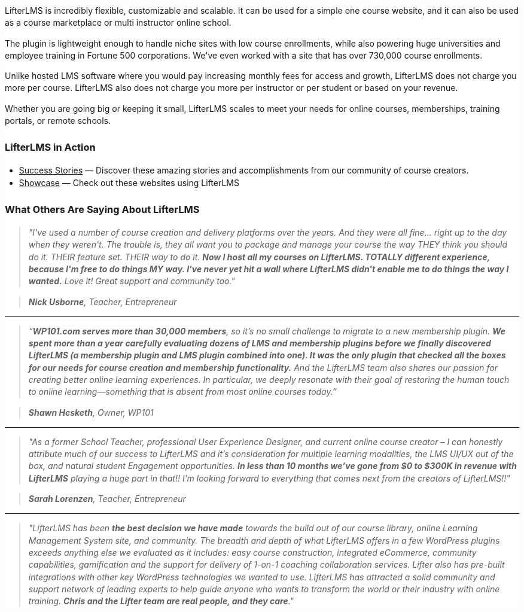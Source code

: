 LifterLMS is incredibly flexible, customizable and scalable. It can be used for a simple one course website, and it can also be used as a course marketplace or multi instructor online school.

The plugin is lightweight enough to handle niche sites with low course enrollments, while also powering huge universities and employee training in Fortune 500 corporations. We've even worked with a site that has over 730,000 course enrollments.

Unlike hosted LMS software where you would pay increasing monthly fees for access and growth, LifterLMS does not charge you more per course. LifterLMS also does not charge you more per instructor or per student or based on your revenue.

Whether you are going big or keeping it small, LifterLMS scales to meet your needs for online courses, memberships, training portals, or remote schools.

### LifterLMS in Action
+ [Success Stories][case] — Discover these amazing stories and accomplishments from our community of course creators.
+ [Showcase][sho] — Check out these websites using LifterLMS

### What Others Are Saying About LifterLMS

> _"I've used a number of course creation and delivery platforms over the years. And they were all fine… right up to the day when they weren't. The trouble is, they all want you to package and manage your course the way THEY think you should do it. THEIR feature set. THEIR way to do it. **Now I host all my courses on LifterLMS. TOTALLY different experience, because I'm free to do things MY way. I've never yet hit a wall where LifterLMS didn't enable me to do things the way I wanted.** Love it! Great support and community too."_

> _**Nick Usborne**, Teacher, Entrepreneur_

***

> _“**WP101.com serves more than 30,000 members**, so it’s no small challenge to migrate to a new membership plugin. **We spent more than a year carefully evaluating dozens of LMS and membership plugins before we finally discovered LifterLMS (a membership plugin and LMS plugin combined into one). It was the only plugin that checked all the boxes for our needs for course creation and membership functionality.** And the LifterLMS team also shares our passion for creating better online learning experiences. In particular, we deeply resonate with their goal of restoring the human touch to online learning—something that is absent from most online courses today.”_

> _**Shawn Hesketh**, Owner, WP101_

***

> _"As a former School Teacher, professional User Experience Designer, and current online course creator – I can honestly attribute much of our success to LifterLMS and it’s consideration for multiple learning modalities, the LMS UI/UX out of the box, and natural student Engagement opportunities. **In less than 10 months we’ve gone from $0 to $300K in revenue with LifterLMS** playing a huge part in that!! I’m looking forward to everything that comes next from the creators of LifterLMS!!"_

> _**Sarah Lorenzen**, Teacher, Entrepreneur_

***

> _"LifterLMS has been **the best decision we have made** towards the build out of our course library, online Learning Management System site, and community. The breadth and depth of what LifterLMS offers in a few WordPress plugins exceeds anything else we evaluated as it includes: easy course construction, integrated eCommerce, community capabilities, gamification and the support for delivery of 1-on-1 coaching collaboration services. Lifter also has pre-built integrations with other key WordPress technologies we wanted to use. LifterLMS has attracted a solid community and support network of leading experts to help guide anyone who wants to transform the world or their industry with online training. **Chris and the Lifter team are real people, and they care**."_


[home]: https://lifterlms.com/?utm_source=LifterLMS%20Plugin&utm_medium=README&utm_campaign=Readme%20to%20Sale
[price]: https://lifterlms.com/pricing/?utm_source=LifterLMS%20Plugin&utm_medium=Readme&utm_campaign=Readme%20to%20Sale
[docs]: https://lifterlms.com/docs/?utm_source=LifterLMS%20Plugin&utm_medium=README&utm_campaign=Readme%20to%20Sale
[blog]: http://blog.lifterlms.com/?utm_source=LifterLMS%20Plugin&utm_medium=README&utm_campaign=Readme%20to%20Sale
[devblog]: https://make.lifterlms.com/?utm_source=LifterLMS%20Plugin&utm_medium=Readme&utm_campaign=Readme%20to%20Sale
[podcast]: http://podcast.lifterlms.com/?utm_source=LifterLMS%20Plugin&utm_medium=README&utm_campaign=Readme%20to%20Sale
[git]: https://github.com/gocodebox/lifterlms/?utm_source=LifterLMS%20Plugin&utm_medium=README&utm_campaign=Readme%20to%20Sale
[demo]: https://demo.lifterlms.com/course/how-to-build-a-learning-management-system-with-lifterlms/?utm_source=LifterLMS%20Plugin&utm_medium=README&utm_campaign=Readme%20to%20Sale
[translate]: https://translate.lifterlms.com/?utm_source=LifterLMS%20Plugin&utm_medium=README&utm_campaign=Readme%20to%20Sale
[facebook]: https://www.facebook.com/groups/lifterlmsvip/
[slack]: https://join.slack.com/t/lifterlms/shared_invite/enQtMzk3ODczNjc4Mjc3LTBlMmEzMWYyOTIwMDU3NDc2MmRhNGIxNGE0Nzc1OWIxZjg1OGVhM2E5YTkwYzZmMmM1ZTU4MDQxYjVlZDYyZTE
[sho]: https://lifterlms.com/showcase/?utm_source=LifterLMS%20Plugin&utm_medium=Readme&utm_campaign=Readme%20to%20Sale
[case]: https://lifterlms.com/success/?utm_source=LifterLMS%20Plugin&utm_medium=Readme&utm_campaign=Readme%20to%20Sale
[lift]: https://blog.lifterlms.com/liftoff/?utm_source=LifterLMS%20Plugin&utm_medium=Readme&utm_campaign=Readme%20to%20Sale
[aca]: https://academy.lifterlms.com/?utm_source=LifterLMS%20Plugin&utm_medium=Readme&utm_campaign=Readme%20to%20Sale
[resources]: https://lifterlms.com/recommended-resources/?utm_source=LifterLMS%20Plugin&utm_medium=Readme&utm_campaign=Readme%20to%20Sale
[team]: https://lifterlms.com/our-team/?utm_source=LifterLMS%20Plugin&utm_medium=Readme&utm_campaign=Readme%20to%20Sale
[webinar]: https://lifterlms.com/lifterlms-webinars/?utm_source=LifterLMS%20Plugin&utm_medium=Readme&utm_campaign=Readme%20to%20Sale
[anet]: https://lifterlms.com/product/authorize-net/?utm_source=LifterLMS%20Plugin&utm_medium=README&utm_campaign=Readme%20to%20Sale
[aq]: https://lifterlms.com/product/advanced-quizzes//?utm_source=LifterLMS%20Plugin&utm_medium=README&utm_campaign=Readme%20to%20Sale
[ass]: https://lifterlms.com/product/lifterlms-assignments//?utm_source=LifterLMS%20Plugin&utm_medium=README&utm_campaign=Readme%20to%20Sale
[av]: https://lifterlms.com/product/advanced-video/?utm_source=LifterLMS%20Plugin&utm_medium=Readme&utm_campaign=Readme%20to%20Sale
[dfy]: https://lifterlms.com/dfy/?utm_source=LifterLMS%20Plugin&utm_medium=README&utm_campaign=Readme%20to%20Sale
[cf]: https://lifterlms.com/product/custom-fields/?utm_source=LifterLMS%20Plugin&utm_medium=README&utm_campaign=Readme%20to%20Sale
[ck]: https://lifterlms.com/product/lifterlms-convertkit/?utm_source=LifterLMS%20Plugin&utm_medium=README&utm_campaign=Readme%20to%20Sale
[coh]: https://lifterlms.com/product/course-cohorts/?utm_source=LifterLMS%20Plugin&utm_medium=README&utm_campaign=Readme%20to%20Sale
[earth]: https://lifterlms.com/product/earth-bundle/?utm_source=LifterLMS%20Plugin&utm_medium=README&utm_campaign=Readme%20to%20Sale
[gr]: https://lifterlms.com/product/groups/?utm_source=LifterLMS%20Plugin&utm_medium=README&utm_campaign=Readme%20to%20Sale
[infinity]: https://lifterlms.com/product/infinity-bundle/?utm_source=LifterLMS%20Plugin&utm_medium=README&utm_campaign=Readme%20to%20Sale
[lp]: https://lifterlms.com/product/launchpad/?utm_source=LifterLMS%20Plugin&utm_medium=README&utm_campaign=Readme%20to%20Sale
[mc]: https://lifterlms.com/product/mailchimp-extension/?utm_source=LifterLMS%20Plugin&utm_medium=README&utm_campaign=Readme%20to%20Sale
[oh]: https://lifterlms.com/product/office-hours/?utm_source=LifterLMS%20Plugin&utm_medium=README&utm_campaign=Readme%20to%20Sale
[pa]: https://lifterlms.com/product/private-areas/?utm_source=LifterLMS%20Plugin&utm_medium=README&utm_campaign=Readme%20to%20Sale
[pdf]: https://lifterlms.com/product/lifterlms-pdfs/?utm_source=LifterLMS%20Plugin&utm_medium=README&utm_campaign=Readme%20to%20Sale
[pp]: https://lifterlms.com/product/paypal-extension/?utm_source=LifterLMS%20Plugin&utm_medium=README&utm_campaign=Readme%20to%20Sale
[pro]: https://lifterlms.com/product/lifterlms-pro/?utm_source=LifterLMS%20Plugin&utm_medium=README&utm_campaign=Readme%20to%20Sale
[ps]: https://lifterlms.com/product/private-site/?utm_source=LifterLMS%20Plugin&utm_medium=README&utm_campaign=Readme%20to%20Sale
[sl]: https://lifterlms.com/product/social-learning/?utm_source=LifterLMS%20Plugin&utm_medium=README&utm_campaign=Readme%20to%20Sale
[sp]: https://lifterlms.com/product/sky-pilot/?utm_source=LifterLMS%20Plugin&utm_medium=README&utm_campaign=Readme%20to%20Sale
[stripe]: https://lifterlms.com/product/stripe-extension/?utm_source=LifterLMS%20Plugin&utm_medium=README&utm_campaign=Readme%20to%20Sale
[try]: https://lifterlms.com/try/?utm_source=LifterLMS%20Plugin&utm_medium=README&utm_campaign=Readme%20to%20Sale
[universe]: https://lifterlms.com/product/universe-bundle/?utm_source=LifterLMS%20Plugin&utm_medium=README&utm_campaign=Readme%20to%20Sale
[wc]: https://lifterlms.com/product/woocommerce-extension/?utm_source=LifterLMS%20Plugin&utm_medium=README&utm_campaign=Readme%20to%20Sale
[features]: https://lifterlms.com/features/?utm_source=LifterLMS%20Plugin&utm_medium=README&utm_campaign=Readme%20to%20Sale
[feature-lms]: https://lifterlms.com/features/lms/?utm_source=LifterLMS%20Plugin&utm_medium=README&utm_campaign=Readme%20to%20Sale
[feature-ecomm]: https://lifterlms.com/features/e-commerce/?utm_source=LifterLMS%20Plugin&utm_medium=README&utm_campaign=Readme%20to%20Sale
[feature-membership]: https://lifterlms.com/features/membership/?utm_source=LifterLMS%20Plugin&utm_medium=README&utm_campaign=Readme%20to%20Sale
[feature-engagement]: https://lifterlms.com/features/engagement/?utm_source=LifterLMS%20Plugin&utm_medium=README&utm_campaign=Readme%20to%20Sale